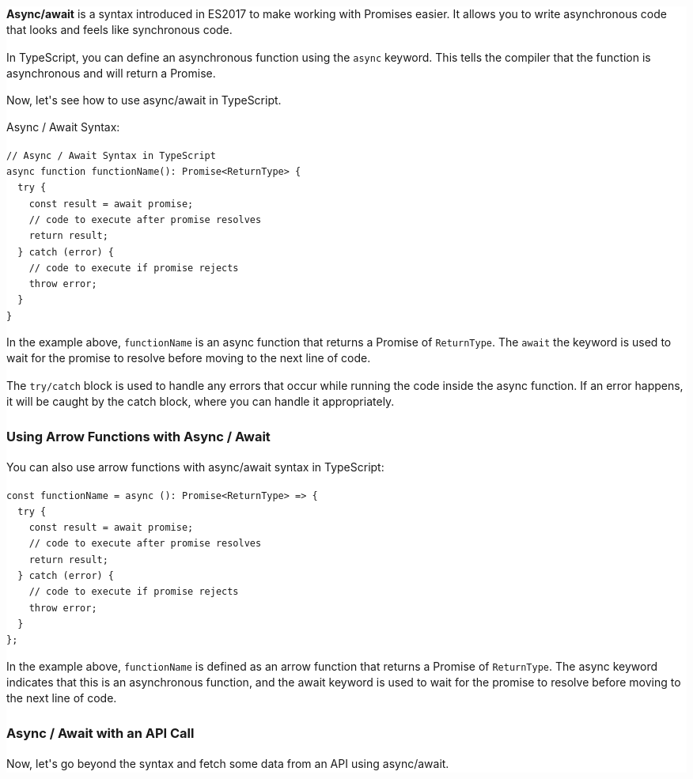 **Async/await** is a syntax introduced in ES2017 to make working with Promises easier. It allows you to write asynchronous code that looks and feels like synchronous code.

In TypeScript, you can define an asynchronous function using the `async` keyword. This tells the compiler that the function is asynchronous and will return a Promise.

Now, let's see how to use async/await in TypeScript.

Async / Await Syntax:

```
// Async / Await Syntax in TypeScript
async function functionName(): Promise<ReturnType> {
  try {
    const result = await promise;
    // code to execute after promise resolves
    return result;
  } catch (error) {
    // code to execute if promise rejects
    throw error;
  }
}
```

In the example above, `functionName` is an async function that returns a Promise of `ReturnType`. The `await` the keyword is used to wait for the promise to resolve before moving to the next line of code.

The `try/catch` block is used to handle any errors that occur while running the code inside the async function. If an error happens, it will be caught by the catch block, where you can handle it appropriately.

### **Using Arrow Functions with Async / Await**

You can also use arrow functions with async/await syntax in TypeScript:

```
const functionName = async (): Promise<ReturnType> => {
  try {
    const result = await promise;
    // code to execute after promise resolves
    return result;
  } catch (error) {
    // code to execute if promise rejects
    throw error;
  }
};
```

In the example above, `functionName` is defined as an arrow function that returns a Promise of `ReturnType`. The async keyword indicates that this is an asynchronous function, and the await keyword is used to wait for the promise to resolve before moving to the next line of code.

### **Async / Await with an API Call**

Now, let's go beyond the syntax and fetch some data from an API using async/await.
